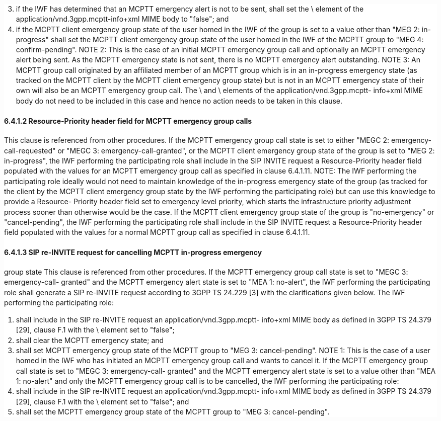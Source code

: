 3) if the IWF has determined that an MCPTT emergency alert is not to be sent,
shall set the \ element of the application/vnd.3gpp.mcptt-info+xml
MIME body to \"false\"; and
4) if the MCPTT client emergency group state of the user homed in the IWF of
the group is set to a value other than \"MEG 2: in-progress\" shall set the
MCPTT client emergency group state of the user homed in the IWF of the MCPTT
group to \"MEG 4: confirm-pending\".
NOTE 2: This is the case of an initial MCPTT emergency group call and
optionally an MCPTT emergency alert being sent. As the MCPTT emergency state
is not sent, there is no MCPTT emergency alert outstanding.
NOTE 3: An MCPTT group call originated by an affiliated member of an MCPTT
group which is in an in-progress emergency state (as tracked on the MCPTT
client by the MCPTT client emergency group state) but is not in an MCPTT
emergency state of their own will also be an MCPTT emergency group call. The
\ and \ elements of the application/vnd.3gpp.mcptt-
info+xml MIME body do not need to be included in this case and hence no action
needs to be taken in this clause.
#### 6.4.1.2 Resource-Priority header field for MCPTT emergency group calls
This clause is referenced from other procedures.
If the MCPTT emergency group call state is set to either \"MEGC 2: emergency-
call-requested\" or \"MEGC 3: emergency-call-granted\", or the MCPTT client
emergency group state of the group is set to \"MEG 2: in-progress\", the IWF
performing the participating role shall include in the SIP INVITE request a
Resource-Priority header field populated with the values for an MCPTT
emergency group call as specified in clause 6.4.1.11.
NOTE: The IWF performing the participating role ideally would not need to
maintain knowledge of the in-progress emergency state of the group (as tracked
for the client by the MCPTT client emergency group state by the IWF performing
the participating role) but can use this knowledge to provide a Resource-
Priority header field set to emergency level priority, which starts the
infrastructure priority adjustment process sooner than otherwise would be the
case.
If the MCPTT client emergency group state of the group is \"no-emergency\" or
\"cancel-pending\", the IWF performing the participating role shall include in
the SIP INVITE request a Resource-Priority header field populated with the
values for a normal MCPTT group call as specified in clause 6.4.1.11.
#### 6.4.1.3 SIP re-INVITE request for cancelling MCPTT in-progress emergency
group state
This clause is referenced from other procedures.
If the MCPTT emergency group call state is set to \"MEGC 3: emergency-call-
granted\" and the MCPTT emergency alert state is set to \"MEA 1: no-alert\",
the IWF performing the participating role shall generate a SIP re-INVITE
request according to 3GPP TS 24.229 [3] with the clarifications given below.
The IWF performing the participating role:
1) shall include in the SIP re-INVITE request an application/vnd.3gpp.mcptt-
info+xml MIME body as defined in 3GPP TS 24.379 [29], clause F.1 with the
\ element set to \"false\";
2) shall clear the MCPTT emergency state; and
3) shall set MCPTT emergency group state of the MCPTT group to \"MEG 3:
cancel-pending\".
NOTE 1: This is the case of a user homed in the IWF who has initiated an MCPTT
emergency group call and wants to cancel it.
If the MCPTT emergency group call state is set to \"MEGC 3: emergency-call-
granted\" and the MCPTT emergency alert state is set to a value other than
\"MEA 1: no-alert\" and only the MCPTT emergency group call is to be
cancelled, the IWF performing the participating role:
1) shall include in the SIP re-INVITE request an application/vnd.3gpp.mcptt-
info+xml MIME body as defined in 3GPP TS 24.379 [29], clause F.1 with the
\ element set to \"false\"; and
2) shall set the MCPTT emergency group state of the MCPTT group to \"MEG 3:
cancel-pending\".
